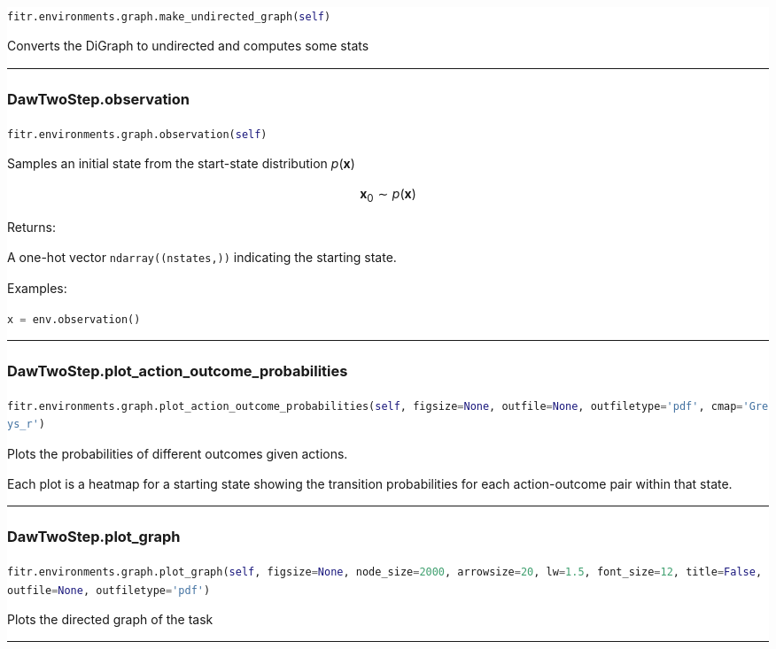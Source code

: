 ```python
fitr.environments.graph.make_undirected_graph(self)
```

Converts the DiGraph to undirected and computes some stats 

---




### DawTwoStep.observation

```python
fitr.environments.graph.observation(self)
```

Samples an initial state from the start-state distribution $p(\mathbf x)$

$$
\mathbf x_0 \sim p(\mathbf x)
$$

Returns:

A one-hot vector `ndarray((nstates,))` indicating the starting state.

Examples:

```python
x = env.observation()
```

---




### DawTwoStep.plot_action_outcome_probabilities

```python
fitr.environments.graph.plot_action_outcome_probabilities(self, figsize=None, outfile=None, outfiletype='pdf', cmap='Greys_r')
```

Plots the probabilities of different outcomes given actions.

Each plot is a heatmap for a starting state showing the transition probabilities for each action-outcome pair within that state.

---




### DawTwoStep.plot_graph

```python
fitr.environments.graph.plot_graph(self, figsize=None, node_size=2000, arrowsize=20, lw=1.5, font_size=12, title=False, outfile=None, outfiletype='pdf')
```

Plots the directed graph of the task 

---